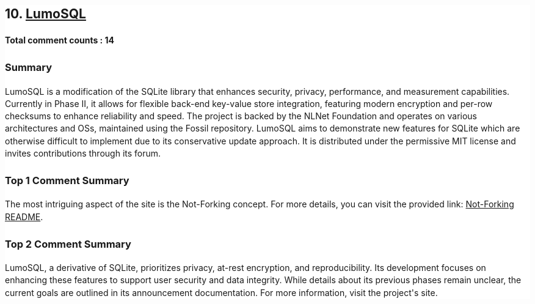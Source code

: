 ## 10. [LumoSQL](https://news.ycombinator.com/item?id=44105619)

**Total comment counts : 14**

### Summary

 LumoSQL is a modification of the SQLite library that enhances security, privacy, performance, and measurement capabilities. Currently in Phase II, it allows for flexible back-end key-value store integration, featuring modern encryption and per-row checksums to enhance reliability and speed. The project is backed by the NLNet Foundation and operates on various architectures and OSs, maintained using the Fossil repository. LumoSQL aims to demonstrate new features for SQLite which are otherwise difficult to implement due to its conservative update approach. It is distributed under the permissive MIT license and invites contributions through its forum.

### Top 1 Comment Summary

 The most intriguing aspect of the site is the Not-Forking concept. For more details, you can visit the provided link: [Not-Forking README](https://lumosql.org/src/not-forking/doc/trunk/README.md).

### Top 2 Comment Summary

 LumoSQL, a derivative of SQLite, prioritizes privacy, at-rest encryption, and reproducibility. Its development focuses on enhancing these features to support user security and data integrity. While details about its previous phases remain unclear, the current goals are outlined in its announcement documentation. For more information, visit the project's site.

